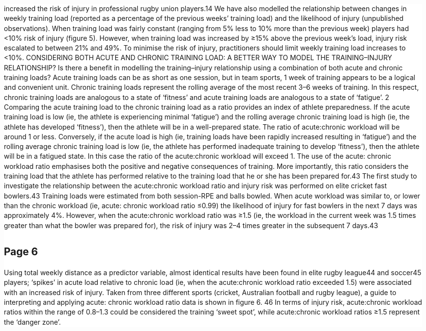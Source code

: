 increased the risk of injury in professional rugby union players.14
We have also modelled the relationship between changes in weekly
training load (reported as a percentage of the previous weeks’
training load) and the likelihood of injury (unpublished observations). When training load was fairly constant (ranging from 5%
less to 10% more than the previous week) players had <10% risk
of injury (figure 5). However, when training load was increased by
≥15% above the previous week’s load, injury risk escalated to
between 21% and 49%. To minimise the risk of injury, practitioners should limit weekly training load increases to <10%.
CONSIDERING BOTH ACUTE AND CHRONIC TRAINING
LOAD: A BETTER WAY TO MODEL THE TRAINING–INJURY
RELATIONSHIP?
Is there a benefit in modelling the training–injury relationship
using a combination of both acute and chronic training loads?
Acute training loads can be as short as one session, but in team
sports, 1 week of training appears to be a logical and convenient
unit. Chronic training loads represent the rolling average of the
most recent 3–6 weeks of training. In this respect, chronic training loads are analogous to a state of ‘fitness’ and acute training
loads are analogous to a state of ‘fatigue’.
2
Comparing the acute training load to the chronic training load
as a ratio provides an index of athlete preparedness. If the acute
training load is low (ie, the athlete is experiencing minimal
‘fatigue’) and the rolling average chronic training load is high (ie,
the athlete has developed ‘fitness’), then the athlete will be in a
well-prepared state. The ratio of acute:chronic workload will be
around 1 or less. Conversely, if the acute load is high (ie, training
loads have been rapidly increased resulting in ‘fatigue’) and the
rolling average chronic training load is low (ie, the athlete has
performed inadequate training to develop ‘fitness’), then the
athlete will be in a fatigued state. In this case the ratio of the
acute:chronic workload will exceed 1. The use of the acute:
chronic workload ratio emphasises both the positive and negative
consequences of training. More importantly, this ratio considers
the training load that the athlete has performed relative to the
training load that he or she has been prepared for.43
The first study to investigate the relationship between the
acute:chronic workload ratio and injury risk was performed on
elite cricket fast bowlers.43 Training loads were estimated from
both session-RPE and balls bowled. When acute workload was
similar to, or lower than the chronic workload (ie, acute:
chronic workload ratio ≤0.99) the likelihood of injury for fast
bowlers in the next 7 days was approximately 4%. However,
when the acute:chronic workload ratio was ≥1.5 (ie, the workload in the current week was 1.5 times greater than what the
bowler was prepared for), the risk of injury was 2–4 times
greater in the subsequent 7 days.43

## Page 6
Using total weekly distance as a predictor variable, almost
identical results have been found in elite rugby league44 and
soccer45 players; ‘spikes’ in acute load relative to chronic load
(ie, when the acute:chronic workload ratio exceeded 1.5) were
associated with an increased risk of injury.
Taken from three different sports (cricket, Australian football
and rugby league), a guide to interpreting and applying acute:
chronic workload ratio data is shown in figure 6.
46 In terms of
injury risk, acute:chronic workload ratios within the range of
0.8–1.3 could be considered the training ‘sweet spot’, while
acute:chronic workload ratios ≥1.5 represent the ‘danger zone’.